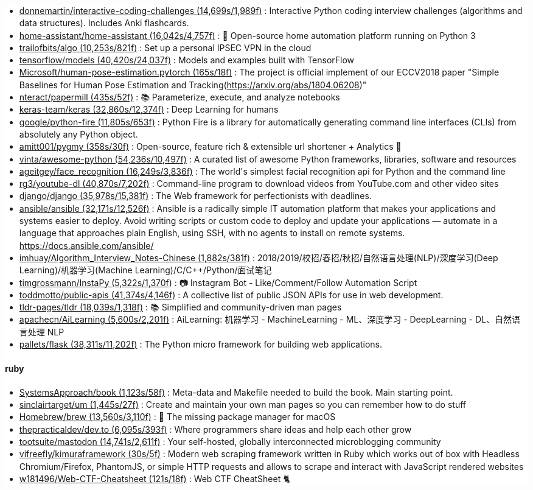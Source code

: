 * [donnemartin/interactive-coding-challenges (14,699s/1,989f)](https://github.com/donnemartin/interactive-coding-challenges) : Interactive Python coding interview challenges (algorithms and data structures). Includes Anki flashcards.
* [home-assistant/home-assistant (16,042s/4,757f)](https://github.com/home-assistant/home-assistant) : 🏡 Open-source home automation platform running on Python 3
* [trailofbits/algo (10,253s/821f)](https://github.com/trailofbits/algo) : Set up a personal IPSEC VPN in the cloud
* [tensorflow/models (40,420s/24,037f)](https://github.com/tensorflow/models) : Models and examples built with TensorFlow
* [Microsoft/human-pose-estimation.pytorch (165s/18f)](https://github.com/Microsoft/human-pose-estimation.pytorch) : The project is official implement of our ECCV2018 paper "Simple Baselines for Human Pose Estimation and Tracking(https://arxiv.org/abs/1804.06208)"
* [nteract/papermill (435s/52f)](https://github.com/nteract/papermill) : 📚 Parameterize, execute, and analyze notebooks
* [keras-team/keras (32,860s/12,374f)](https://github.com/keras-team/keras) : Deep Learning for humans
* [google/python-fire (11,805s/653f)](https://github.com/google/python-fire) : Python Fire is a library for automatically generating command line interfaces (CLIs) from absolutely any Python object.
* [amitt001/pygmy (358s/30f)](https://github.com/amitt001/pygmy) : Open-source, feature rich & extensible url shortener + Analytics 🍪
* [vinta/awesome-python (54,236s/10,497f)](https://github.com/vinta/awesome-python) : A curated list of awesome Python frameworks, libraries, software and resources
* [ageitgey/face_recognition (16,249s/3,836f)](https://github.com/ageitgey/face_recognition) : The world's simplest facial recognition api for Python and the command line
* [rg3/youtube-dl (40,870s/7,202f)](https://github.com/rg3/youtube-dl) : Command-line program to download videos from YouTube.com and other video sites
* [django/django (35,978s/15,381f)](https://github.com/django/django) : The Web framework for perfectionists with deadlines.
* [ansible/ansible (32,171s/12,526f)](https://github.com/ansible/ansible) : Ansible is a radically simple IT automation platform that makes your applications and systems easier to deploy. Avoid writing scripts or custom code to deploy and update your applications — automate in a language that approaches plain English, using SSH, with no agents to install on remote systems. https://docs.ansible.com/ansible/
* [imhuay/Algorithm_Interview_Notes-Chinese (1,882s/381f)](https://github.com/imhuay/Algorithm_Interview_Notes-Chinese) : 2018/2019/校招/春招/秋招/自然语言处理(NLP)/深度学习(Deep Learning)/机器学习(Machine Learning)/C/C++/Python/面试笔记
* [timgrossmann/InstaPy (5,322s/1,370f)](https://github.com/timgrossmann/InstaPy) : 📷 Instagram Bot - Like/Comment/Follow Automation Script
* [toddmotto/public-apis (41,374s/4,146f)](https://github.com/toddmotto/public-apis) : A collective list of public JSON APIs for use in web development.
* [tldr-pages/tldr (18,039s/1,318f)](https://github.com/tldr-pages/tldr) : 📚 Simplified and community-driven man pages
* [apachecn/AiLearning (5,600s/2,201f)](https://github.com/apachecn/AiLearning) : AiLearning: 机器学习 - MachineLearning - ML、深度学习 - DeepLearning - DL、自然语言处理 NLP
* [pallets/flask (38,311s/11,202f)](https://github.com/pallets/flask) : The Python micro framework for building web applications.

#### ruby
* [SystemsApproach/book (1,123s/58f)](https://github.com/SystemsApproach/book) : Meta-data and Makefile needed to build the book. Main starting point.
* [sinclairtarget/um (1,445s/27f)](https://github.com/sinclairtarget/um) : Create and maintain your own man pages so you can remember how to do stuff
* [Homebrew/brew (13,560s/3,110f)](https://github.com/Homebrew/brew) : 🍺 The missing package manager for macOS
* [thepracticaldev/dev.to (6,095s/393f)](https://github.com/thepracticaldev/dev.to) : Where programmers share ideas and help each other grow
* [tootsuite/mastodon (14,741s/2,611f)](https://github.com/tootsuite/mastodon) : Your self-hosted, globally interconnected microblogging community
* [vifreefly/kimuraframework (30s/5f)](https://github.com/vifreefly/kimuraframework) : Modern web scraping framework written in Ruby which works out of box with Headless Chromium/Firefox, PhantomJS, or simple HTTP requests and allows to scrape and interact with JavaScript rendered websites
* [w181496/Web-CTF-Cheatsheet (121s/18f)](https://github.com/w181496/Web-CTF-Cheatsheet) : Web CTF CheatSheet 🐈